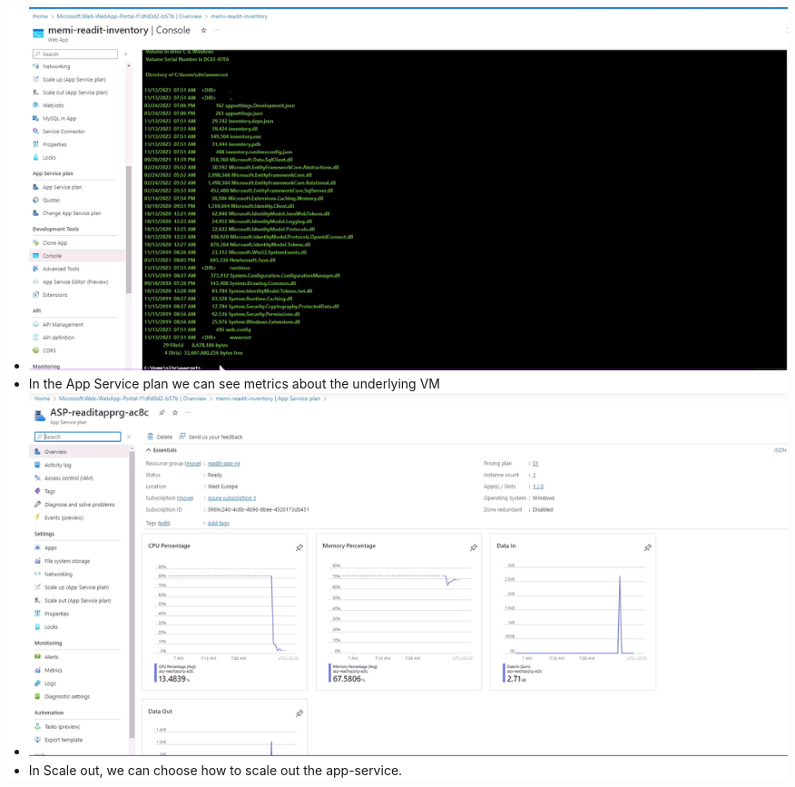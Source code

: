 - ![alt text](image-98.png)
- In the App Service plan we can see metrics about the underlying VM 
- ![alt text](image-99.png)
- In Scale out, we can choose how to scale out the app-service. 
